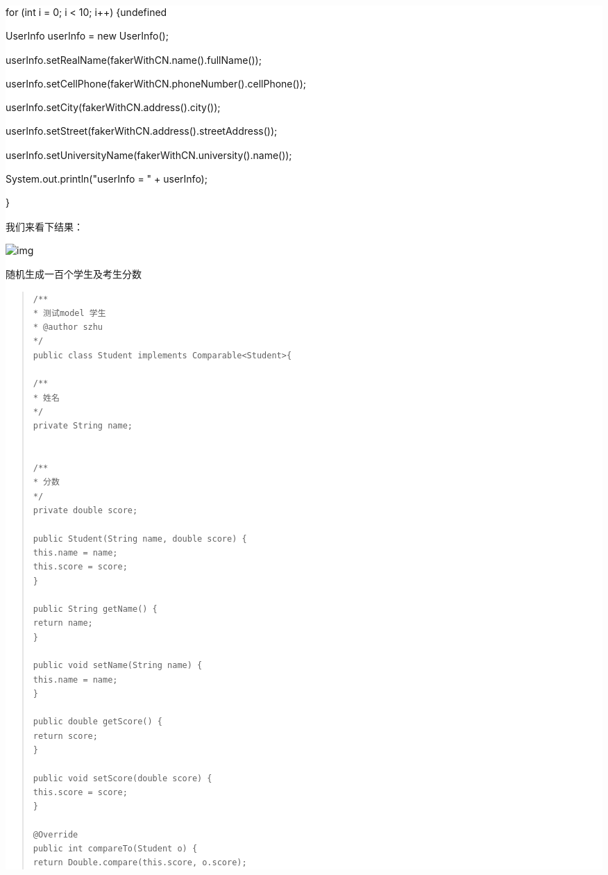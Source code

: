 for (int i = 0; i < 10; i++) {undefined

UserInfo userInfo = new UserInfo();

userInfo.setRealName(fakerWithCN.name().fullName());

userInfo.setCellPhone(fakerWithCN.phoneNumber().cellPhone());

userInfo.setCity(fakerWithCN.address().city());

userInfo.setStreet(fakerWithCN.address().streetAddress());

userInfo.setUniversityName(fakerWithCN.university().name());

System.out.println("userInfo = " + userInfo);

}

我们来看下结果：

![img](https://img-blog.csdnimg.cn/img_convert/ac12cb1b703090c0bbba2cdb8cff5092.png)

随机生成一百个学生及考生分数

>
>
>```
>/**
>* 测试model 学生
>* @author szhu
>*/
>public class Student implements Comparable<Student>{
>
>/**
>* 姓名
>*/
>private String name;
>
>
>/**
>* 分数
>*/
>private double score;
>
>public Student(String name, double score) {
>this.name = name;
>this.score = score;
>}
>
>public String getName() {
>return name;
>}
>
>public void setName(String name) {
>this.name = name;
>}
>
>public double getScore() {
>return score;
>}
>
>public void setScore(double score) {
>this.score = score;
>}
>
>@Override
>public int compareTo(Student o) {
>return Double.compare(this.score, o.score);